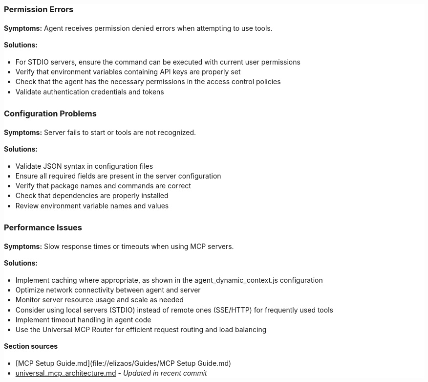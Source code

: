 ### Permission Errors
**Symptoms:** Agent receives permission denied errors when attempting to use tools.

**Solutions:**
- For STDIO servers, ensure the command can be executed with current user permissions
- Verify that environment variables containing API keys are properly set
- Check that the agent has the necessary permissions in the access control policies
- Validate authentication credentials and tokens

### Configuration Problems
**Symptoms:** Server fails to start or tools are not recognized.

**Solutions:**
- Validate JSON syntax in configuration files
- Ensure all required fields are present in the server configuration
- Verify that package names and commands are correct
- Check that dependencies are properly installed
- Review environment variable names and values

### Performance Issues
**Symptoms:** Slow response times or timeouts when using MCP servers.

**Solutions:**
- Implement caching where appropriate, as shown in the agent_dynamic_context.js configuration
- Optimize network connectivity between agent and server
- Monitor server resource usage and scale as needed
- Consider using local servers (STDIO) instead of remote ones (SSE/HTTP) for frequently used tools
- Implement timeout handling in agent code
- Use the Universal MCP Router for efficient request routing and load balancing

**Section sources**
- [MCP Setup Guide.md](file://elizaos/Guides/MCP Setup Guide.md)
- [universal_mcp_architecture.md](file://371-os/docs/architecture/universal_mcp_architecture.md) - *Updated in recent commit*